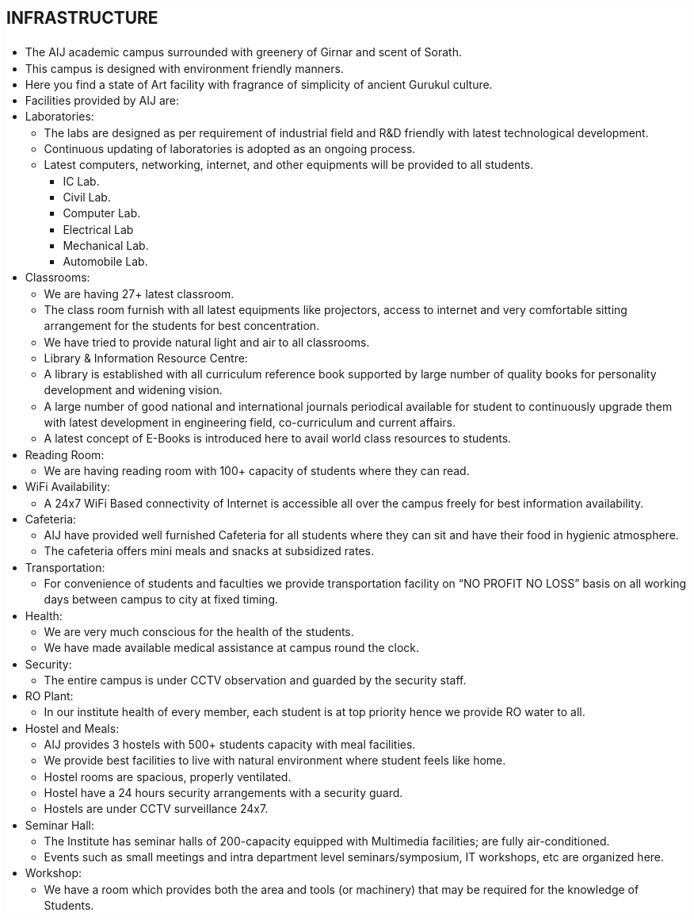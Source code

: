## INFRASTRUCTURE

- The AIJ academic campus surrounded with greenery of Girnar and scent of Sorath.
- This campus is designed with environment friendly manners.
- Here you find a state of Art facility with fragrance of simplicity of ancient Gurukul culture.
- Facilities provided by AIJ are:
- Laboratories:
    - The labs are designed as per requirement of industrial field and R&D friendly with latest technological development.
    - Continuous updating of laboratories is adopted as an ongoing process.
    - Latest computers, networking, internet, and other equipments will be provided to all students.
        - IC Lab.
        - Civil Lab.
        - Computer Lab.
        - Electrical Lab
        - Mechanical Lab.
        - Automobile Lab.
- Classrooms:
    - We are having 27+ latest classroom.
    - The class room furnish with all latest equipments like projectors, access to internet and very comfortable sitting arrangement for the students for best concentration.
    - We have tried to provide natural light and air to all classrooms.
    - Library & Information Resource Centre:
    - A library is established with all curriculum reference book supported by large number of quality books for personality development and widening vision.
    - A large number of good national and international journals periodical available for student to continuously upgrade them with latest development in engineering field, co-curriculum and current affairs.
    - A latest concept of E-Books is introduced here to avail world class resources to students.
- Reading Room:
    - We are having reading room with 100+ capacity of students where they can read.
- WiFi Availability:
    - A 24x7 WiFi Based connectivity of Internet is accessible all over the campus freely for best information availability.
- Cafeteria:
    - AIJ have provided well furnished Cafeteria for all students where they can sit and have their food in hygienic atmosphere.
    - The cafeteria offers mini meals and snacks at subsidized rates.
- Transportation:
    - For convenience of students and faculties we provide transportation facility on “NO PROFIT NO LOSS” basis on all working days between campus to city at fixed timing.
- Health:
    - We are very much conscious for the health of the students.
    - We have made available medical assistance at campus round the clock.
- Security:
    - The entire campus is under CCTV observation and guarded by the security staff.
- RO Plant:
    - In our institute health of every member, each student is at top priority hence we provide RO water to all.
- Hostel and Meals:
    - AIJ provides 3 hostels with 500+ students capacity with meal facilities.
    - We provide best facilities to live with natural environment where student feels like home.
    - Hostel rooms are spacious, properly ventilated.
    - Hostel have a 24 hours security arrangements with a security guard.
    - Hostels are under CCTV surveillance 24x7.
- Seminar Hall:
    - The Institute has seminar halls of 200-capacity equipped with Multimedia facilities; are fully air-conditioned.
    - Events such as small meetings and intra department level seminars/symposium, IT workshops, etc are organized here.
- Workshop:
    - We have a room which provides both the area and tools (or machinery) that may be required for the knowledge of Students.